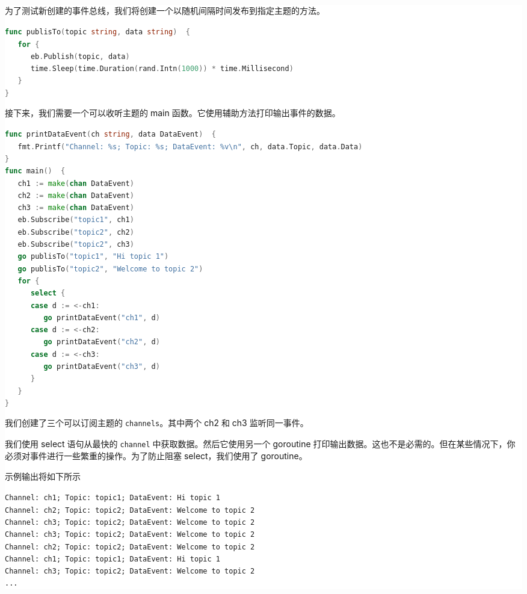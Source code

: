 为了测试新创建的事件总线，我们将创建一个以随机间隔时间发布到指定主题的方法。

```go
func publisTo(topic string, data string)  {
   for {
      eb.Publish(topic, data)
      time.Sleep(time.Duration(rand.Intn(1000)) * time.Millisecond)
   }
}
```

接下来，我们需要一个可以收听主题的 main 函数。它使用辅助方法打印输出事件的数据。

```go
func printDataEvent(ch string, data DataEvent)  {
   fmt.Printf("Channel: %s; Topic: %s; DataEvent: %v\n", ch, data.Topic, data.Data)
}
func main()  {
   ch1 := make(chan DataEvent)
   ch2 := make(chan DataEvent)
   ch3 := make(chan DataEvent)
   eb.Subscribe("topic1", ch1)
   eb.Subscribe("topic2", ch2)
   eb.Subscribe("topic2", ch3)
   go publisTo("topic1", "Hi topic 1")
   go publisTo("topic2", "Welcome to topic 2")
   for {
      select {
      case d := <-ch1:
         go printDataEvent("ch1", d)
      case d := <-ch2:
         go printDataEvent("ch2", d)
      case d := <-ch3:
         go printDataEvent("ch3", d)
      }
   }
}
```

我们创建了三个可以订阅主题的 `channels`。其中两个 ch2 和 ch3 监听同一事件。

我们使用 select 语句从最快的 `channel` 中获取数据。然后它使用另一个 goroutine 打印输出数据。这也不是必需的。但在某些情况下，你必须对事件进行一些繁重的操作。为了防止阻塞 select，我们使用了 goroutine。

示例输出将如下所示

```plain
Channel: ch1; Topic: topic1; DataEvent: Hi topic 1
Channel: ch2; Topic: topic2; DataEvent: Welcome to topic 2
Channel: ch3; Topic: topic2; DataEvent: Welcome to topic 2
Channel: ch3; Topic: topic2; DataEvent: Welcome to topic 2
Channel: ch2; Topic: topic2; DataEvent: Welcome to topic 2
Channel: ch1; Topic: topic1; DataEvent: Hi topic 1
Channel: ch3; Topic: topic2; DataEvent: Welcome to topic 2
...
```
